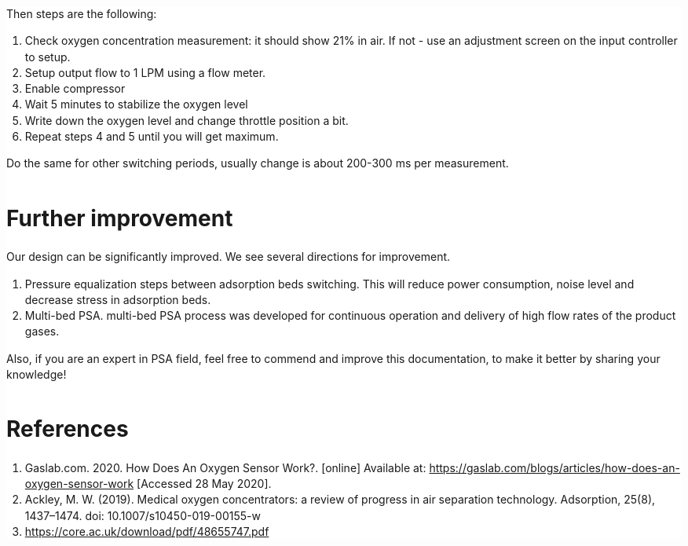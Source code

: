 
Then steps are the following:

1.  Check oxygen concentration measurement: it should show 21% in air. If not - use an adjustment screen on the input controller to setup.
2.  Setup output flow to 1 LPM using a flow meter.
3.  Enable compressor
4.  Wait 5 minutes to stabilize the oxygen level
5.  Write down the oxygen level and change throttle position a bit.
6.  Repeat steps 4 and 5 until you will get maximum.

Do the same for other switching periods, usually change is about 200-300 ms per measurement.

Further improvement
===================

Our design can be significantly improved. We see several directions for improvement.

1.  Pressure equalization steps between adsorption beds switching. This will reduce power consumption, noise level and decrease stress in adsorption beds.
2.  Multi-bed PSA. multi-bed PSA process was developed for continuous operation and delivery of high flow rates of the product gases.

Also, if you are an expert in PSA field, feel free to commend and improve this documentation, to make it better by sharing your knowledge!

References
==========

1.  Gaslab.com. 2020. How Does An Oxygen Sensor Work?. [online] Available at: https://gaslab.com/blogs/articles/how-does-an-oxygen-sensor-work [Accessed 28 May 2020].
2.  Ackley, M. W. (2019). Medical oxygen concentrators: a review of progress in air separation technology. Adsorption, 25(8), 1437–1474. doi: 10.1007/s10450-019-00155-w
3.  https://core.ac.uk/download/pdf/48655747.pdf


